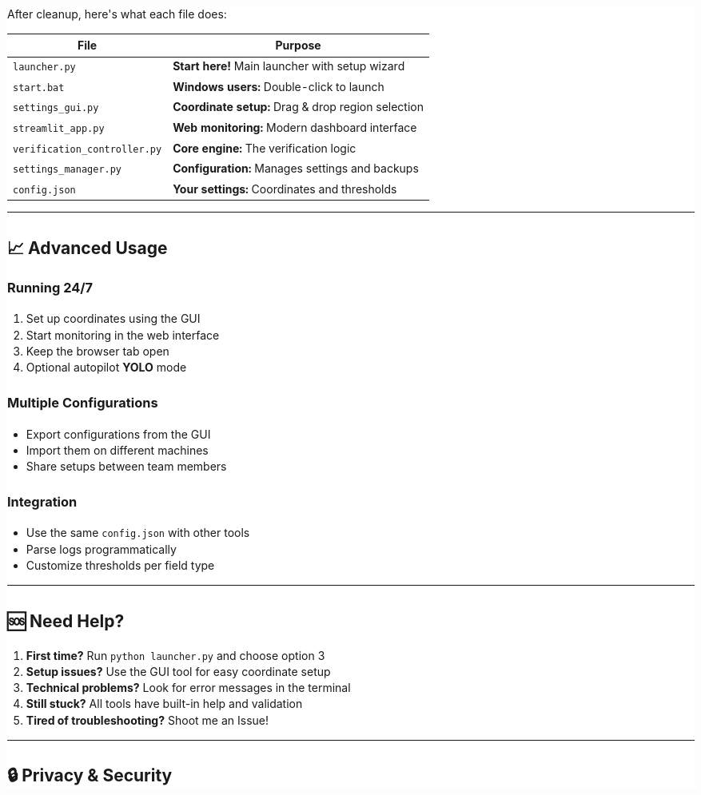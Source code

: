 After cleanup, here's what each file does:

| File | Purpose |
|------|---------|
| `launcher.py` | **Start here!** Main launcher with setup wizard |
| `start.bat` | **Windows users:** Double-click to launch |
| `settings_gui.py` | **Coordinate setup:** Drag & drop region selection |
| `streamlit_app.py` | **Web monitoring:** Modern dashboard interface |
| `verification_controller.py` | **Core engine:** The verification logic |
| `settings_manager.py` | **Configuration:** Manages settings and backups |
| `config.json` | **Your settings:** Coordinates and thresholds |

---

## 📈 Advanced Usage

### Running 24/7
1. Set up coordinates using the GUI
2. Start monitoring in the web interface
3. Keep the browser tab open
4. Optional autopilot **YOLO** mode

### Multiple Configurations
- Export configurations from the GUI
- Import them on different machines
- Share setups between team members

### Integration
- Use the same `config.json` with other tools
- Parse logs programmatically
- Customize thresholds per field type

---

## 🆘 Need Help?

1. **First time?** Run `python launcher.py` and choose option 3
2. **Setup issues?** Use the GUI tool for easy coordinate setup
3. **Technical problems?** Look for error messages in the terminal
4. **Still stuck?** All tools have built-in help and validation
5. **Tired of troubleshooting?** Shoot me an Issue!

---

## 🔒 Privacy & Security
